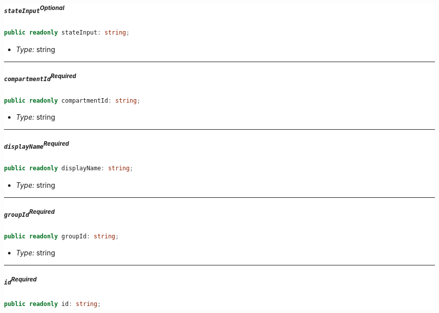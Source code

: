 ##### `stateInput`<sup>Optional</sup> <a name="stateInput" id="rhizo-co-terraform-provider-oci.dataOciLoggingUnifiedAgentConfigurations.DataOciLoggingUnifiedAgentConfigurations.property.stateInput"></a>

```typescript
public readonly stateInput: string;
```

- *Type:* string

---

##### `compartmentId`<sup>Required</sup> <a name="compartmentId" id="rhizo-co-terraform-provider-oci.dataOciLoggingUnifiedAgentConfigurations.DataOciLoggingUnifiedAgentConfigurations.property.compartmentId"></a>

```typescript
public readonly compartmentId: string;
```

- *Type:* string

---

##### `displayName`<sup>Required</sup> <a name="displayName" id="rhizo-co-terraform-provider-oci.dataOciLoggingUnifiedAgentConfigurations.DataOciLoggingUnifiedAgentConfigurations.property.displayName"></a>

```typescript
public readonly displayName: string;
```

- *Type:* string

---

##### `groupId`<sup>Required</sup> <a name="groupId" id="rhizo-co-terraform-provider-oci.dataOciLoggingUnifiedAgentConfigurations.DataOciLoggingUnifiedAgentConfigurations.property.groupId"></a>

```typescript
public readonly groupId: string;
```

- *Type:* string

---

##### `id`<sup>Required</sup> <a name="id" id="rhizo-co-terraform-provider-oci.dataOciLoggingUnifiedAgentConfigurations.DataOciLoggingUnifiedAgentConfigurations.property.id"></a>

```typescript
public readonly id: string;
```

